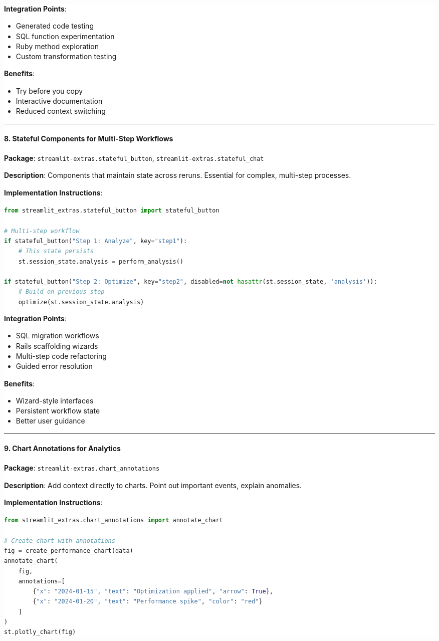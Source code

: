 **Integration Points**:
- Generated code testing
- SQL function experimentation
- Ruby method exploration
- Custom transformation testing

**Benefits**:
- Try before you copy
- Interactive documentation
- Reduced context switching

---

#### 8. **Stateful Components for Multi-Step Workflows**
**Package**: `streamlit-extras.stateful_button`, `streamlit-extras.stateful_chat`

**Description**: Components that maintain state across reruns. Essential for complex, multi-step processes.

**Implementation Instructions**:
```python
from streamlit_extras.stateful_button import stateful_button

# Multi-step workflow
if stateful_button("Step 1: Analyze", key="step1"):
    # This state persists
    st.session_state.analysis = perform_analysis()
    
if stateful_button("Step 2: Optimize", key="step2", disabled=not hasattr(st.session_state, 'analysis')):
    # Build on previous step
    optimize(st.session_state.analysis)
```

**Integration Points**:
- SQL migration workflows
- Rails scaffolding wizards
- Multi-step code refactoring
- Guided error resolution

**Benefits**:
- Wizard-style interfaces
- Persistent workflow state
- Better user guidance

---

#### 9. **Chart Annotations for Analytics**
**Package**: `streamlit-extras.chart_annotations`

**Description**: Add context directly to charts. Point out important events, explain anomalies.

**Implementation Instructions**:
```python
from streamlit_extras.chart_annotations import annotate_chart

# Create chart with annotations
fig = create_performance_chart(data)
annotate_chart(
    fig,
    annotations=[
        {"x": "2024-01-15", "text": "Optimization applied", "arrow": True},
        {"x": "2024-01-20", "text": "Performance spike", "color": "red"}
    ]
)
st.plotly_chart(fig)
```
